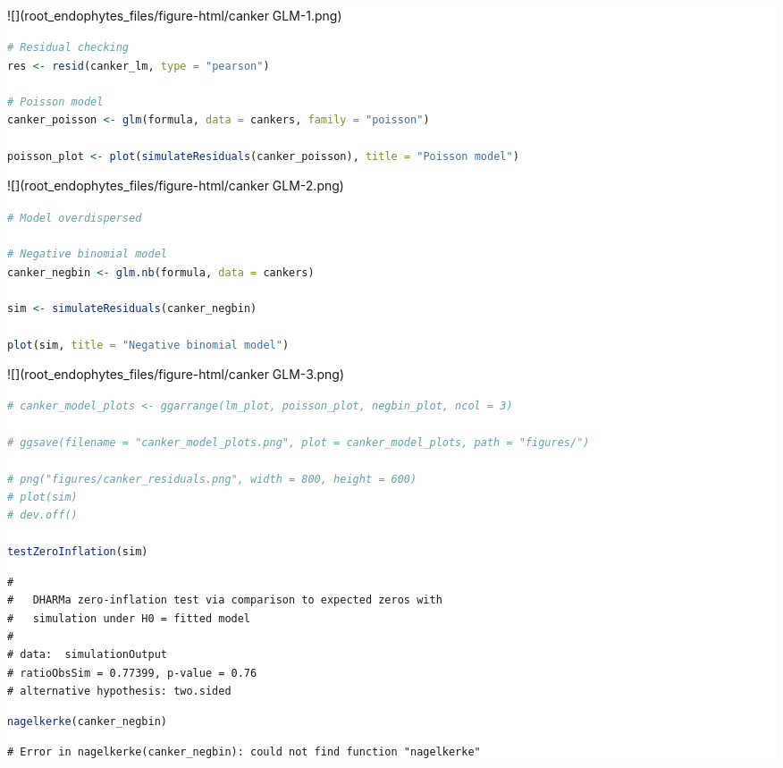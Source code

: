 ![](root_endophytes_files/figure-html/canker GLM-1.png)

``` r
# Residual checking
res <- resid(canker_lm, type = "pearson")

# Poisson model
canker_poisson <- glm(formula, data = cankers, family = "poisson")

poisson_plot <- plot(simulateResiduals(canker_poisson), title = "Poisson model")
```

![](root_endophytes_files/figure-html/canker GLM-2.png)

``` r
# Model overdispersed

# Negative binomial model
canker_negbin <- glm.nb(formula, data = cankers)

sim <- simulateResiduals(canker_negbin)

plot(sim, title = "Negative binomial model")
```

![](root_endophytes_files/figure-html/canker GLM-3.png)

``` r
# canker_model_plots <- ggarrange(lm_plot, poisson_plot, negbin_plot, ncol = 3)

# ggsave(filename = "canker_model_plots.png", plot = canker_model_plots, path = "figures/")

# png("figures/canker_residuals.png", width = 800, height = 600)
# plot(sim)
# dev.off()

testZeroInflation(sim)
```

```
# 
# 	DHARMa zero-inflation test via comparison to expected zeros with
# 	simulation under H0 = fitted model
# 
# data:  simulationOutput
# ratioObsSim = 0.77399, p-value = 0.76
# alternative hypothesis: two.sided
```

``` r
nagelkerke(canker_negbin)
```

```
# Error in nagelkerke(canker_negbin): could not find function "nagelkerke"
```
